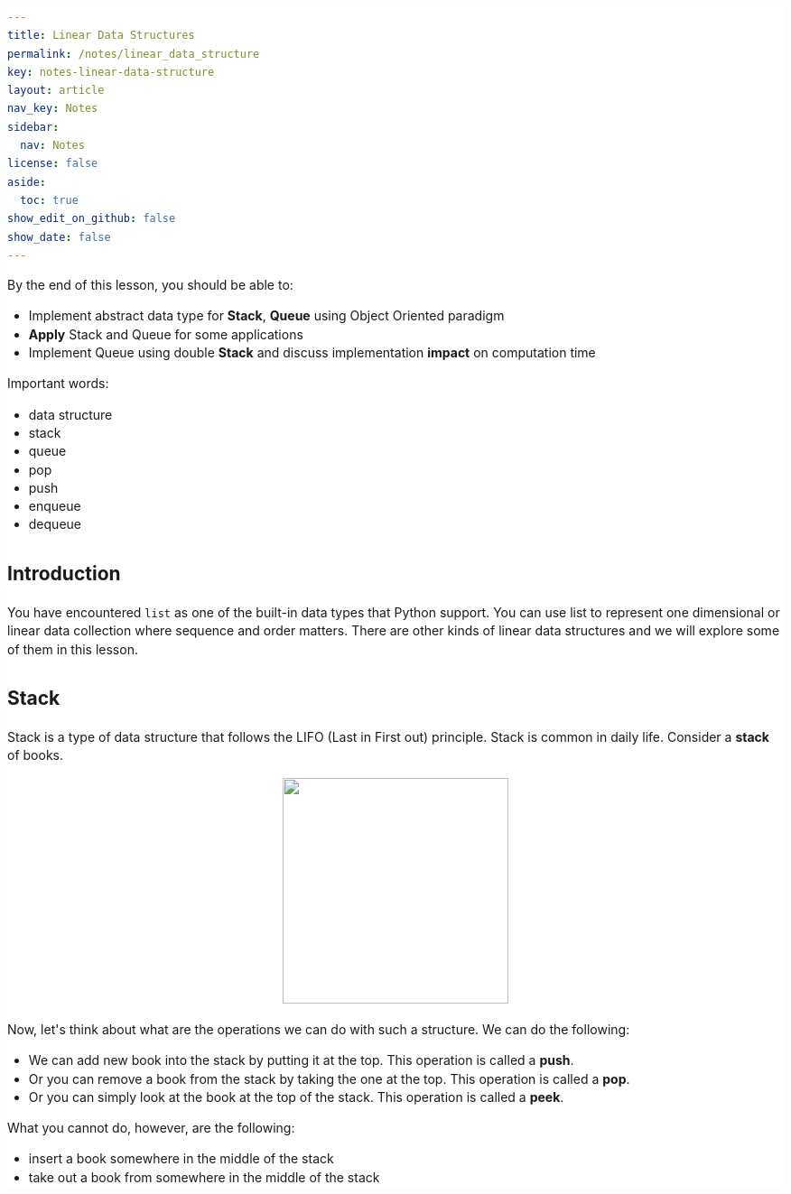 ```yaml
---
title: Linear Data Structures
permalink: /notes/linear_data_structure
key: notes-linear-data-structure
layout: article
nav_key: Notes
sidebar:
  nav: Notes
license: false
aside:
  toc: true
show_edit_on_github: false
show_date: false
---
```

By the end of this lesson, you should be able to:
- Implement abstract data type for **Stack**, **Queue** using Object Oriented paradigm
- **Apply** Stack and Queue for some applications
- Implement Queue using double **Stack** and discuss implementation **impact** on computation time

Important words:
- data structure
- stack
- queue
- pop
- push
- enqueue
- dequeue

## Introduction

You have encountered `list` as one of the built-in data types that Python support. You can use list to represent one dimensional or linear data collection where sequence and order matters. There are other kinds of linear data structures and we will explore some of them in this lesson.

## Stack

Stack is a type of data structure that follows the LIFO (Last in First out) principle. Stack is common in daily life. Consider a **stack** of books. 

<center><img src="https://cdn.pixabay.com/photo/2012/04/03/13/26/books-25154_960_720.png" height=250 width=250></center>

Now, let's think about what are the operations we can do with such a structure. We can do the following:
- We can add new book into the stack by putting it at the top. This operation is called a **push**.
- Or you can remove a book from the stack by taking the one at the top. This operation is called a **pop**.  
- Or you can simply look at the book at the top of the stack. This operation is called a **peek**. 

What you cannot do, however, are the following:
- insert a book somewhere in the middle of the stack
- take out a book from somewhere in the middle of the stack
